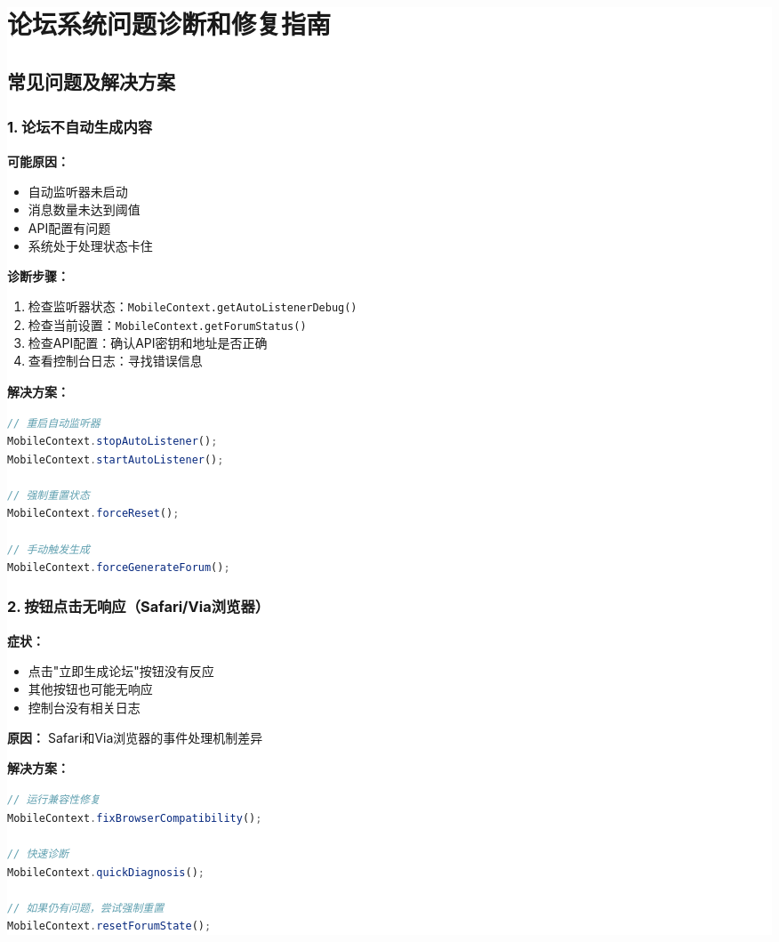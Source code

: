 # 论坛系统问题诊断和修复指南

## 常见问题及解决方案

### 1. 论坛不自动生成内容

**可能原因：**
- 自动监听器未启动
- 消息数量未达到阈值
- API配置有问题
- 系统处于处理状态卡住

**诊断步骤：**
1. 检查监听器状态：`MobileContext.getAutoListenerDebug()`
2. 检查当前设置：`MobileContext.getForumStatus()`
3. 检查API配置：确认API密钥和地址是否正确
4. 查看控制台日志：寻找错误信息

**解决方案：**
```javascript
// 重启自动监听器
MobileContext.stopAutoListener();
MobileContext.startAutoListener();

// 强制重置状态
MobileContext.forceReset();

// 手动触发生成
MobileContext.forceGenerateForum();
```

### 2. 按钮点击无响应（Safari/Via浏览器）

**症状：**
- 点击"立即生成论坛"按钮没有反应
- 其他按钮也可能无响应
- 控制台没有相关日志

**原因：**
Safari和Via浏览器的事件处理机制差异

**解决方案：**
```javascript
// 运行兼容性修复
MobileContext.fixBrowserCompatibility();

// 快速诊断
MobileContext.quickDiagnosis();

// 如果仍有问题，尝试强制重置
MobileContext.resetForumState();
```
